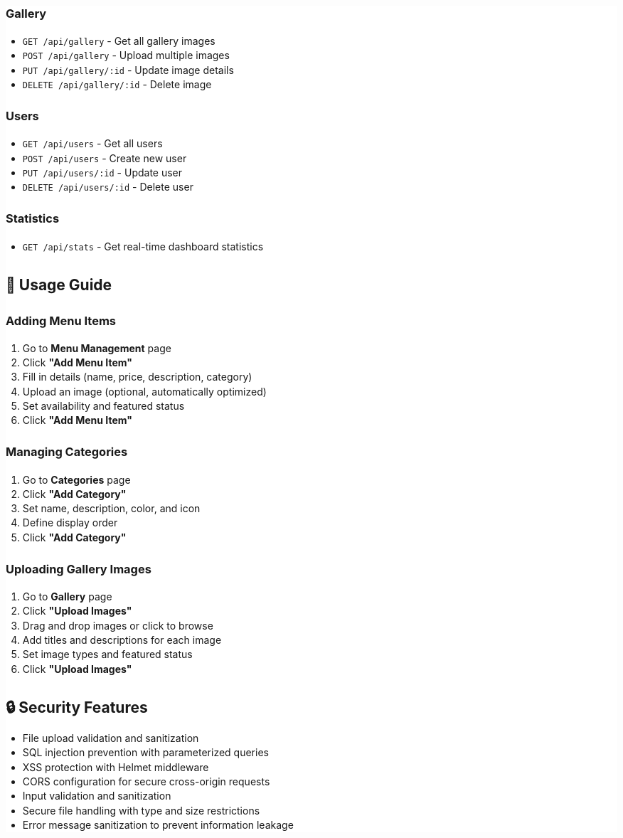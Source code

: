 ### Gallery
- `GET /api/gallery` - Get all gallery images
- `POST /api/gallery` - Upload multiple images
- `PUT /api/gallery/:id` - Update image details
- `DELETE /api/gallery/:id` - Delete image

### Users
- `GET /api/users` - Get all users
- `POST /api/users` - Create new user
- `PUT /api/users/:id` - Update user
- `DELETE /api/users/:id` - Delete user

### Statistics
- `GET /api/stats` - Get real-time dashboard statistics

## 🎯 Usage Guide

### Adding Menu Items
1. Go to **Menu Management** page
2. Click **"Add Menu Item"**
3. Fill in details (name, price, description, category)
4. Upload an image (optional, automatically optimized)
5. Set availability and featured status
6. Click **"Add Menu Item"**

### Managing Categories
1. Go to **Categories** page
2. Click **"Add Category"**
3. Set name, description, color, and icon
4. Define display order
5. Click **"Add Category"**

### Uploading Gallery Images
1. Go to **Gallery** page
2. Click **"Upload Images"**
3. Drag and drop images or click to browse
4. Add titles and descriptions for each image
5. Set image types and featured status
6. Click **"Upload Images"**

## 🔒 Security Features

- File upload validation and sanitization
- SQL injection prevention with parameterized queries
- XSS protection with Helmet middleware
- CORS configuration for secure cross-origin requests
- Input validation and sanitization
- Secure file handling with type and size restrictions
- Error message sanitization to prevent information leakage
